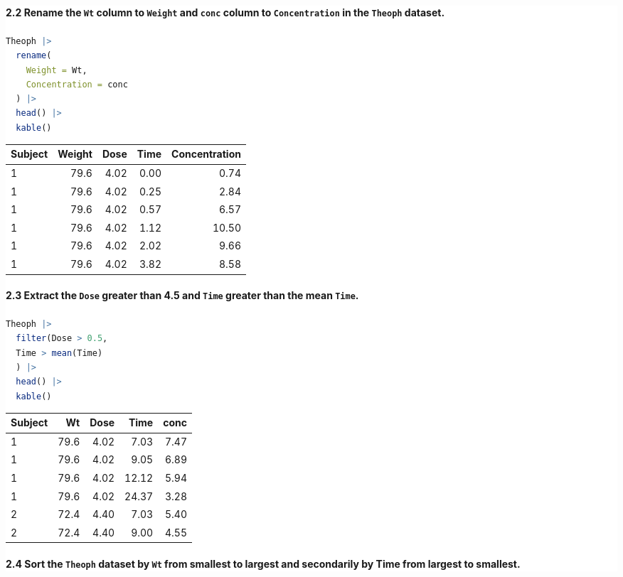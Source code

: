 #### **2.2 Rename the `Wt` column to `Weight` and `conc` column to `Concentration` in the `Theoph` dataset.**

``` r
Theoph |>
  rename(
    Weight = Wt,
    Concentration = conc
  ) |>
  head() |>
  kable()
```

| Subject | Weight | Dose | Time | Concentration |
|:--------|-------:|-----:|-----:|--------------:|
| 1       |   79.6 | 4.02 | 0.00 |          0.74 |
| 1       |   79.6 | 4.02 | 0.25 |          2.84 |
| 1       |   79.6 | 4.02 | 0.57 |          6.57 |
| 1       |   79.6 | 4.02 | 1.12 |         10.50 |
| 1       |   79.6 | 4.02 | 2.02 |          9.66 |
| 1       |   79.6 | 4.02 | 3.82 |          8.58 |

#### **2.3 Extract the `Dose` greater than 4.5 and `Time` greater than the mean `Time`.**

``` r
Theoph |>
  filter(Dose > 0.5, 
  Time > mean(Time)
  ) |>
  head() |>
  kable()
```

| Subject |   Wt | Dose |  Time | conc |
|:--------|-----:|-----:|------:|-----:|
| 1       | 79.6 | 4.02 |  7.03 | 7.47 |
| 1       | 79.6 | 4.02 |  9.05 | 6.89 |
| 1       | 79.6 | 4.02 | 12.12 | 5.94 |
| 1       | 79.6 | 4.02 | 24.37 | 3.28 |
| 2       | 72.4 | 4.40 |  7.03 | 5.40 |
| 2       | 72.4 | 4.40 |  9.00 | 4.55 |

#### **2.4 Sort the `Theoph` dataset by `Wt` from smallest to largest and secondarily by Time from largest to smallest.**

